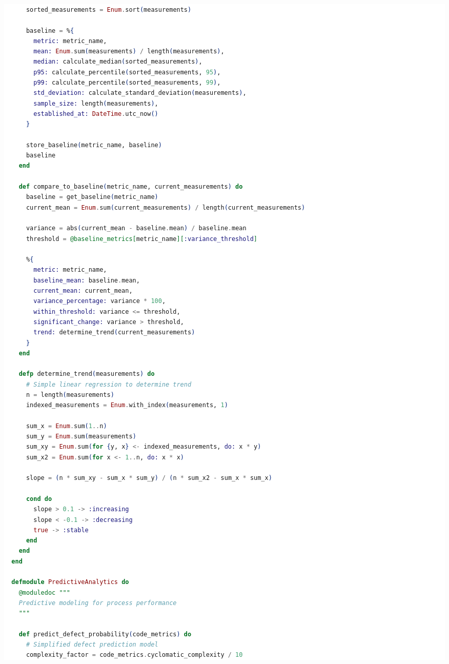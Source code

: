 ```elixir
      sorted_measurements = Enum.sort(measurements)
      
      baseline = %{
        metric: metric_name,
        mean: Enum.sum(measurements) / length(measurements),
        median: calculate_median(sorted_measurements),
        p95: calculate_percentile(sorted_measurements, 95),
        p99: calculate_percentile(sorted_measurements, 99),
        std_deviation: calculate_standard_deviation(measurements),
        sample_size: length(measurements),
        established_at: DateTime.utc_now()
      }
      
      store_baseline(metric_name, baseline)
      baseline
    end
    
    def compare_to_baseline(metric_name, current_measurements) do
      baseline = get_baseline(metric_name)
      current_mean = Enum.sum(current_measurements) / length(current_measurements)
      
      variance = abs(current_mean - baseline.mean) / baseline.mean
      threshold = @baseline_metrics[metric_name][:variance_threshold]
      
      %{
        metric: metric_name,
        baseline_mean: baseline.mean,
        current_mean: current_mean,
        variance_percentage: variance * 100,
        within_threshold: variance <= threshold,
        significant_change: variance > threshold,
        trend: determine_trend(current_measurements)
      }
    end
    
    defp determine_trend(measurements) do
      # Simple linear regression to determine trend
      n = length(measurements)
      indexed_measurements = Enum.with_index(measurements, 1)
      
      sum_x = Enum.sum(1..n)
      sum_y = Enum.sum(measurements)
      sum_xy = Enum.sum(for {y, x} <- indexed_measurements, do: x * y)
      sum_x2 = Enum.sum(for x <- 1..n, do: x * x)
      
      slope = (n * sum_xy - sum_x * sum_y) / (n * sum_x2 - sum_x * sum_x)
      
      cond do
        slope > 0.1 -> :increasing
        slope < -0.1 -> :decreasing
        true -> :stable
      end
    end
  end

  defmodule PredictiveAnalytics do
    @moduledoc """
    Predictive modeling for process performance
    """
    
    def predict_defect_probability(code_metrics) do
      # Simplified defect prediction model
      complexity_factor = code_metrics.cyclomatic_complexity / 10
```
